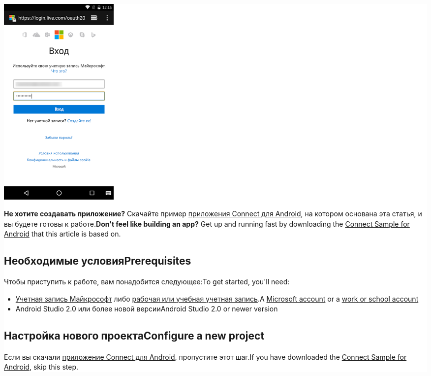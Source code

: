 ![Страница входа в учетную запись Майкрософт на Android](images/AndroidConnect.png)

<span data-ttu-id="df142-p104">**Не хотите создавать приложение?** Скачайте пример [приложения Connect для Android](https://github.com/microsoftgraph/android-java-connect-sample), на котором основана эта статья, и вы будете готовы к работе.</span><span class="sxs-lookup"><span data-stu-id="df142-p104">**Don't feel like building an app?** Get up and running fast by downloading the [Connect Sample for Android](https://github.com/microsoftgraph/android-java-connect-sample) that this article is based on.</span></span>


## <a name="prerequisites"></a><span data-ttu-id="df142-114">Необходимые условия</span><span class="sxs-lookup"><span data-stu-id="df142-114">Prerequisites</span></span>

<span data-ttu-id="df142-115">Чтобы приступить к работе, вам понадобится следующее:</span><span class="sxs-lookup"><span data-stu-id="df142-115">To get started, you'll need:</span></span> 

- <span data-ttu-id="df142-116">[Учетная запись Майкрософт](https://www.outlook.com/) либо [рабочая или учебная учетная запись](http://dev.office.com/devprogram).</span><span class="sxs-lookup"><span data-stu-id="df142-116">A [Microsoft account](https://www.outlook.com/) or a [work or school account](http://dev.office.com/devprogram)</span></span>
- <span data-ttu-id="df142-117">Android Studio 2.0 или более новой версии</span><span class="sxs-lookup"><span data-stu-id="df142-117">Android Studio 2.0 or newer version</span></span>


## <a name="configure-a-new-project"></a><span data-ttu-id="df142-118">Настройка нового проекта</span><span class="sxs-lookup"><span data-stu-id="df142-118">Configure a new project</span></span>

<span data-ttu-id="df142-119">Если вы скачали [приложение Connect для Android](https://github.com/microsoftgraph/android-java-connect-sample), пропустите этот шаг.</span><span class="sxs-lookup"><span data-stu-id="df142-119">If you have downloaded the [Connect Sample for Android](https://github.com/microsoftgraph/android-java-connect-sample), skip this step.</span></span> 
